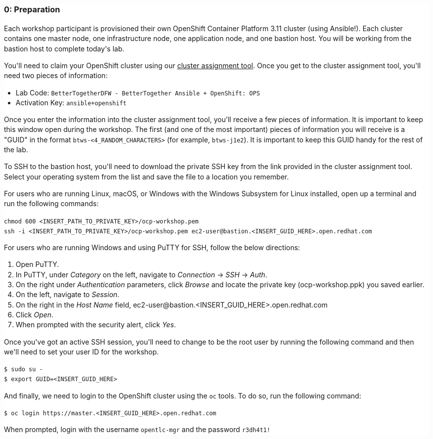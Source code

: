 ### 0: Preparation

Each workshop participant is provisioned their own OpenShift Container Platform 3.11 cluster (using Ansible!). Each cluster contains one master node, one infrastructure node, one application node, and one bastion host. You will be working from the bastion host to complete today's lab. 

You'll need to claim your OpenShift cluster using our [cluster assignment tool](https://bit.ly/35l0gjR). Once you get to the cluster assignment tool, you'll need two pieces of information:

* Lab Code: `BetterTogetherDFW - BetterTogether Ansible + OpenShift: OPS`
* Activation Key: `ansible+openshift`

Once you enter the information into the cluster assignment tool, you'll receive a few pieces of information. It is important to keep this window open during the workshop. The first (and one of the most important) pieces of information you will receive is a "GUID" in the format `btws-<4_RANDOM_CHARACTERS>` (for example, `btws-j1e2`). It is important to keep this GUID handy for the rest of the lab. 

To SSH to the bastion host, you'll need to download the private SSH key from the link provided in the cluster assignment tool. Select your operating system from the list and save the file to a location you remember. 

For users who are running Linux, macOS, or Windows with the Windows Subsystem for Linux installed, open up a terminal and run the following commands:

```
chmod 600 <INSERT_PATH_TO_PRIVATE_KEY>/ocp-workshop.pem
ssh -i <INSERT_PATH_TO_PRIVATE_KEY>/ocp-workshop.pem ec2-user@bastion.<INSERT_GUID_HERE>.open.redhat.com
```

For users who are running Windows and using PuTTY for SSH, follow the below directions:

1. Open PuTTY. 
2. In PuTTY, under _Category_ on the left, navigate to _Connection_ -> _SSH_ -> _Auth_.
3. On the right under _Authentication_ parameters, click _Browse_ and locate the private key (ocp-workshop.ppk) you saved earlier.
4. On the left, navigate to _Session_.
5. On the right in the _Host Name_ field, ec2-user@bastion.<INSERT_GUID_HERE>.open.redhat.com
6. Click _Open_.
7. When prompted with the security alert, click _Yes_.

Once you've got an active SSH session, you'll need to change to be the root user by running the following command and then we'll need to set your user ID for the workshop.

```
$ sudo su -
$ export GUID=<INSERT_GUID_HERE>
```

And finally, we need to login to the OpenShift cluster using the `oc` tools. To do so, run the following command:

```
$ oc login https://master.<INSERT_GUID_HERE>.open.redhat.com
```

When prompted, login with the username `opentlc-mgr` and the password `r3dh4t1!`
